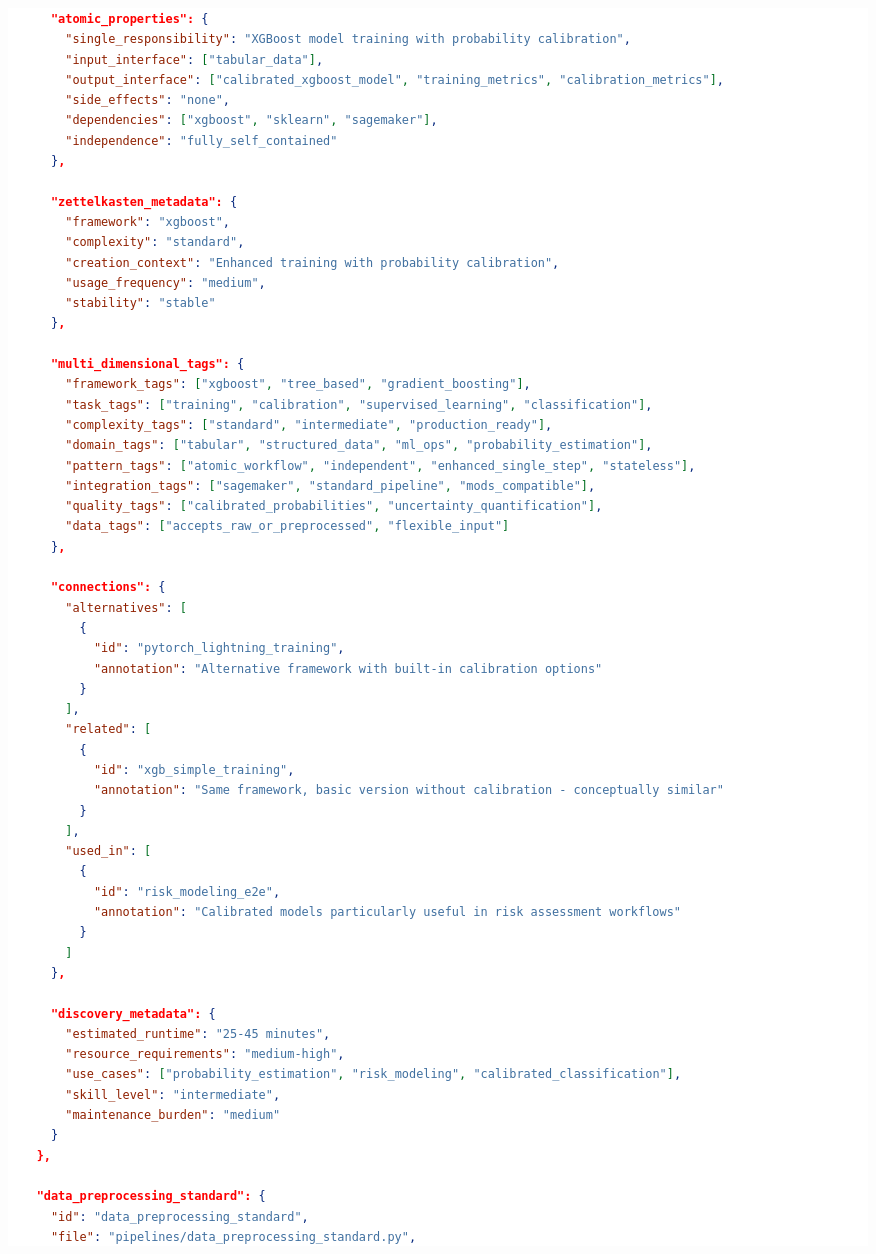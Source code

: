 ```json
      "atomic_properties": {
        "single_responsibility": "XGBoost model training with probability calibration",
        "input_interface": ["tabular_data"],
        "output_interface": ["calibrated_xgboost_model", "training_metrics", "calibration_metrics"],
        "side_effects": "none",
        "dependencies": ["xgboost", "sklearn", "sagemaker"],
        "independence": "fully_self_contained"
      },
      
      "zettelkasten_metadata": {
        "framework": "xgboost",
        "complexity": "standard",
        "creation_context": "Enhanced training with probability calibration",
        "usage_frequency": "medium",
        "stability": "stable"
      },
      
      "multi_dimensional_tags": {
        "framework_tags": ["xgboost", "tree_based", "gradient_boosting"],
        "task_tags": ["training", "calibration", "supervised_learning", "classification"],
        "complexity_tags": ["standard", "intermediate", "production_ready"],
        "domain_tags": ["tabular", "structured_data", "ml_ops", "probability_estimation"],
        "pattern_tags": ["atomic_workflow", "independent", "enhanced_single_step", "stateless"],
        "integration_tags": ["sagemaker", "standard_pipeline", "mods_compatible"],
        "quality_tags": ["calibrated_probabilities", "uncertainty_quantification"],
        "data_tags": ["accepts_raw_or_preprocessed", "flexible_input"]
      },
      
      "connections": {
        "alternatives": [
          {
            "id": "pytorch_lightning_training",
            "annotation": "Alternative framework with built-in calibration options"
          }
        ],
        "related": [
          {
            "id": "xgb_simple_training",
            "annotation": "Same framework, basic version without calibration - conceptually similar"
          }
        ],
        "used_in": [
          {
            "id": "risk_modeling_e2e",
            "annotation": "Calibrated models particularly useful in risk assessment workflows"
          }
        ]
      },
      
      "discovery_metadata": {
        "estimated_runtime": "25-45 minutes",
        "resource_requirements": "medium-high",
        "use_cases": ["probability_estimation", "risk_modeling", "calibrated_classification"],
        "skill_level": "intermediate",
        "maintenance_burden": "medium"
      }
    },
    
    "data_preprocessing_standard": {
      "id": "data_preprocessing_standard",
      "file": "pipelines/data_preprocessing_standard.py",
```